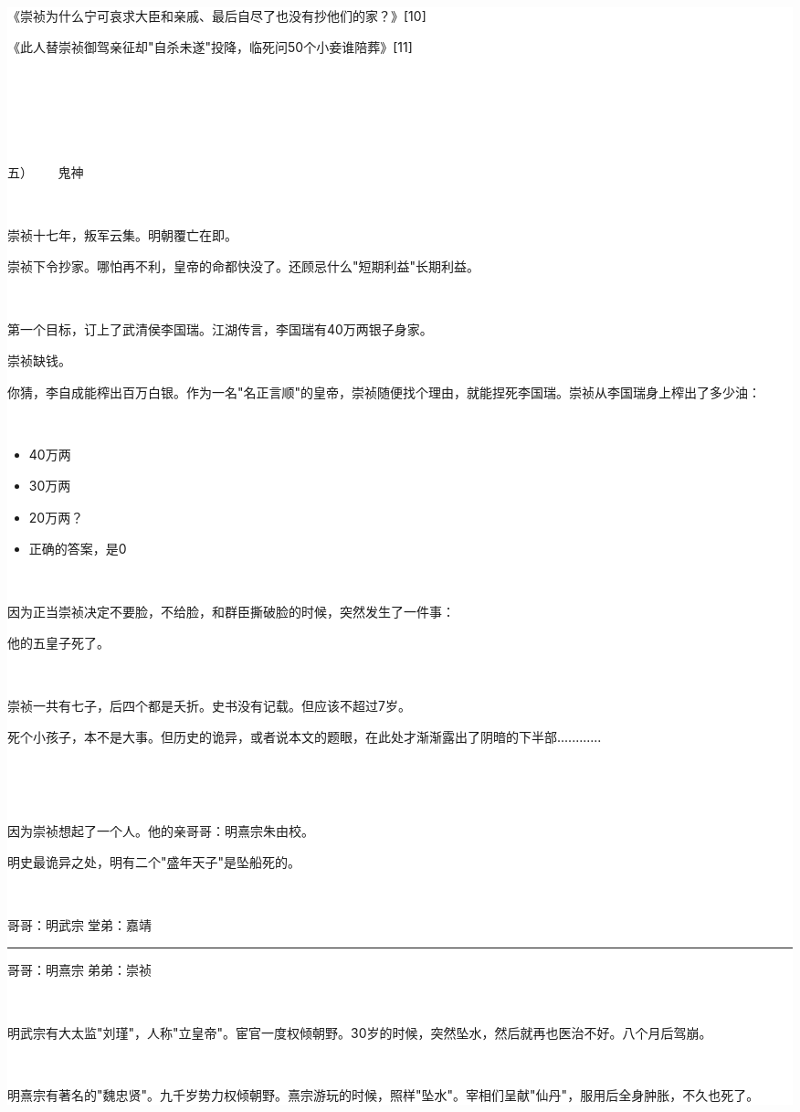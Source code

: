 《崇祯为什么宁可哀求大臣和亲戚、最后自尽了也没有抄他们的家？》\[10\]

《此人替崇祯御驾亲征却"自杀未遂"投降，临死问50个小妾谁陪葬》\[11\]

 

 

 

五）       鬼神

 

崇祯十七年，叛军云集。明朝覆亡在即。

崇祯下令抄家。哪怕再不利，皇帝的命都快没了。还顾忌什么"短期利益"长期利益。

 

第一个目标，订上了武清侯李国瑞。江湖传言，李国瑞有40万两银子身家。

崇祯缺钱。

你猜，李自成能榨出百万白银。作为一名"名正言顺"的皇帝，崇祯随便找个理由，就能捏死李国瑞。崇祯从李国瑞身上榨出了多少油：

 

-   40万两

-   30万两

-   20万两？

-   正确的答案，是0

 

因为正当崇祯决定不要脸，不给脸，和群臣撕破脸的时候，突然发生了一件事：

他的五皇子死了。

 

崇祯一共有七子，后四个都是夭折。史书没有记载。但应该不超过7岁。

死个小孩子，本不是大事。但历史的诡异，或者说本文的题眼，在此处才渐渐露出了阴暗的下半部............

 

 

因为崇祯想起了一个人。他的亲哥哥：明熹宗朱由校。

明史最诡异之处，明有二个"盛年天子"是坠船死的。

 

  哥哥：明武宗   堂弟：嘉靖
  -------------- ------------
  哥哥：明熹宗   弟弟：崇祯

 

明武宗有大太监"刘瑾"，人称"立皇帝"。宦官一度权倾朝野。30岁的时候，突然坠水，然后就再也医治不好。八个月后驾崩。

 

明熹宗有著名的"魏忠贤"。九千岁势力权倾朝野。熹宗游玩的时候，照样"坠水"。宰相们呈献"仙丹"，服用后全身肿胀，不久也死了。

